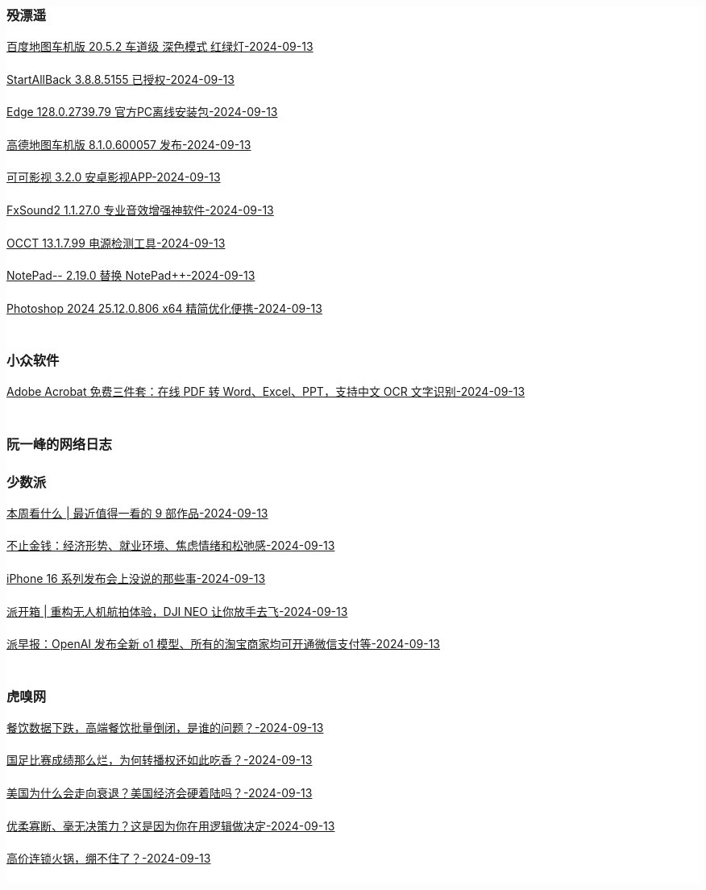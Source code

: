 



###  殁漂遥

<a target=_blank rel=nofollow href="https://www.mpyit.com/baidumapcar.html" >百度地图车机版 20.5.2 车道级 深色模式 红绿灯-2024-09-13</a><br/><br/><a target=_blank rel=nofollow href="https://www.mpyit.com/startallback.html" >StartAllBack 3.8.8.5155 已授权-2024-09-13</a><br/><br/><a target=_blank rel=nofollow href="https://www.mpyit.com/msedge.html" >Edge 128.0.2739.79 官方PC离线安装包-2024-09-13</a><br/><br/><a target=_blank rel=nofollow href="https://www.mpyit.com/gdcarmap8apk.html" >高德地图车机版 8.1.0.600057 发布-2024-09-13</a><br/><br/><a target=_blank rel=nofollow href="https://www.mpyit.com/keketvapk.html" >可可影视 3.2.0 安卓影视APP-2024-09-13</a><br/><br/><a target=_blank rel=nofollow href="https://www.mpyit.com/fxsound2.html" >FxSound2 1.1.27.0 专业音效增强神软件-2024-09-13</a><br/><br/><a target=_blank rel=nofollow href="https://www.mpyit.com/occt.html" >OCCT 13.1.7.99 电源检测工具-2024-09-13</a><br/><br/><a target=_blank rel=nofollow href="https://www.mpyit.com/notepadcn.html" >NotePad-- 2.19.0 替换 NotePad++-2024-09-13</a><br/><br/><a target=_blank rel=nofollow href="https://www.mpyit.com/ps25cnlite.html" >Photoshop 2024 25.12.0.806 x64 精简优化便携-2024-09-13</a><br/><br/>





###  小众软件

<a target=_blank rel=nofollow href="https://www.appinn.com/adobe-acrobat-free-tools/" >Adobe Acrobat 免费三件套：在线 PDF 转 Word、Excel、PPT，支持中文 OCR 文字识别-2024-09-13</a><br/><br/>





###  阮一峰的网络日志







###  少数派

<a target=_blank rel=nofollow href="https://sspai.com/post/92277" >本周看什么 | 最近值得一看的 9 部作品-2024-09-13</a><br/><br/><a target=_blank rel=nofollow href="https://sspai.com/post/92272" >不止金钱：经济形势、就业环境、焦虑情绪和松弛感-2024-09-13</a><br/><br/><a target=_blank rel=nofollow href="https://sspai.com/post/92265" >iPhone 16 系列发布会上没说的那些事-2024-09-13</a><br/><br/><a target=_blank rel=nofollow href="https://sspai.com/post/92131" >派开箱 | 重构无人机航拍体验，DJI NEO 让你放手去飞-2024-09-13</a><br/><br/><a target=_blank rel=nofollow href="https://sspai.com/post/92259" >派早报：OpenAI 发布全新 o1 模型、所有的淘宝商家均可开通微信支付等-2024-09-13</a><br/><br/>





###  虎嗅网

<a target=_blank rel=nofollow href="http://www.huxiu.com/article/3465179.html?f=wangzhan" >餐饮数据下跌，高端餐饮批量倒闭，是谁的问题？-2024-09-13</a><br/><br/><a target=_blank rel=nofollow href="http://www.huxiu.com/article/3465568.html?f=wangzhan" >国足比赛成绩那么烂，为何转播权还如此吃香？-2024-09-13</a><br/><br/><a target=_blank rel=nofollow href="http://www.huxiu.com/article/3464706.html?f=wangzhan" >美国为什么会走向衰退？美国经济会硬着陆吗？-2024-09-13</a><br/><br/><a target=_blank rel=nofollow href="http://www.huxiu.com/article/3464725.html?f=wangzhan" >优柔寡断、毫无决策力？这是因为你在用逻辑做决定-2024-09-13</a><br/><br/><a target=_blank rel=nofollow href="http://www.huxiu.com/article/3459741.html?f=wangzhan" >高价连锁火锅，绷不住了？-2024-09-13</a><br/><br/>
